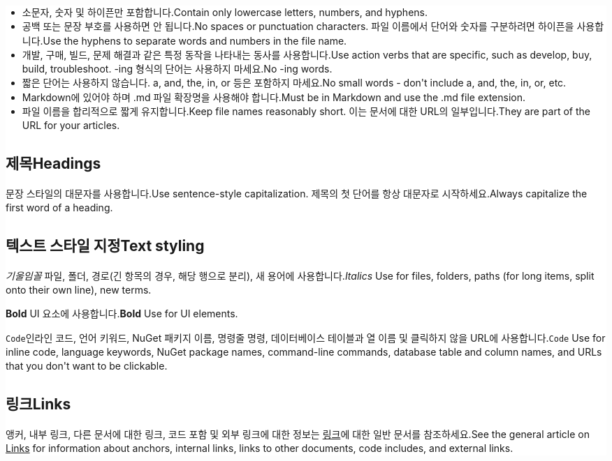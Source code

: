 * <span data-ttu-id="3d20c-129">소문자, 숫자 및 하이픈만 포함합니다.</span><span class="sxs-lookup"><span data-stu-id="3d20c-129">Contain only lowercase letters, numbers, and hyphens.</span></span>
* <span data-ttu-id="3d20c-130">공백 또는 문장 부호를 사용하면 안 됩니다.</span><span class="sxs-lookup"><span data-stu-id="3d20c-130">No spaces or punctuation characters.</span></span> <span data-ttu-id="3d20c-131">파일 이름에서 단어와 숫자를 구분하려면 하이픈을 사용합니다.</span><span class="sxs-lookup"><span data-stu-id="3d20c-131">Use the hyphens to separate words and numbers in the file name.</span></span>
* <span data-ttu-id="3d20c-132">개발, 구매, 빌드, 문제 해결과 같은 특정 동작을 나타내는 동사를 사용합니다.</span><span class="sxs-lookup"><span data-stu-id="3d20c-132">Use action verbs that are specific, such as develop, buy, build, troubleshoot.</span></span> <span data-ttu-id="3d20c-133">-ing 형식의 단어는 사용하지 마세요.</span><span class="sxs-lookup"><span data-stu-id="3d20c-133">No -ing words.</span></span>
* <span data-ttu-id="3d20c-134">짧은 단어는 사용하지 않습니다. a, and, the, in, or 등은 포함하지 마세요.</span><span class="sxs-lookup"><span data-stu-id="3d20c-134">No small words - don't include a, and, the, in, or, etc.</span></span>
* <span data-ttu-id="3d20c-135">Markdown에 있어야 하며 .md 파일 확장명을 사용해야 합니다.</span><span class="sxs-lookup"><span data-stu-id="3d20c-135">Must be in Markdown and use the .md file extension.</span></span>
* <span data-ttu-id="3d20c-136">파일 이름을 합리적으로 짧게 유지합니다.</span><span class="sxs-lookup"><span data-stu-id="3d20c-136">Keep file names reasonably short.</span></span> <span data-ttu-id="3d20c-137">이는 문서에 대한 URL의 일부입니다.</span><span class="sxs-lookup"><span data-stu-id="3d20c-137">They are part of the URL for your articles.</span></span>

## <a name="headings"></a><span data-ttu-id="3d20c-138">제목</span><span class="sxs-lookup"><span data-stu-id="3d20c-138">Headings</span></span>

<span data-ttu-id="3d20c-139">문장 스타일의 대문자를 사용합니다.</span><span class="sxs-lookup"><span data-stu-id="3d20c-139">Use sentence-style capitalization.</span></span> <span data-ttu-id="3d20c-140">제목의 첫 단어를 항상 대문자로 시작하세요.</span><span class="sxs-lookup"><span data-stu-id="3d20c-140">Always capitalize the first word of a heading.</span></span>

## <a name="text-styling"></a><span data-ttu-id="3d20c-141">텍스트 스타일 지정</span><span class="sxs-lookup"><span data-stu-id="3d20c-141">Text styling</span></span>

<span data-ttu-id="3d20c-142">*기울임꼴* 파일, 폴더, 경로(긴 항목의 경우, 해당 행으로 분리), 새 용어에 사용합니다.</span><span class="sxs-lookup"><span data-stu-id="3d20c-142">*Italics* Use for files, folders, paths (for long items, split onto their own line), new terms.</span></span>

<span data-ttu-id="3d20c-143">**Bold** UI 요소에 사용합니다.</span><span class="sxs-lookup"><span data-stu-id="3d20c-143">**Bold** Use for UI elements.</span></span>

<span data-ttu-id="3d20c-144">`Code`인라인 코드, 언어 키워드, NuGet 패키지 이름, 명령줄 명령, 데이터베이스 테이블과 열 이름 및 클릭하지 않을 URL에 사용합니다.</span><span class="sxs-lookup"><span data-stu-id="3d20c-144">`Code` Use for inline code, language keywords, NuGet package names, command-line commands, database table and column names, and URLs that you don't want to be clickable.</span></span>

## <a name="links"></a><span data-ttu-id="3d20c-145">링크</span><span class="sxs-lookup"><span data-stu-id="3d20c-145">Links</span></span>

<span data-ttu-id="3d20c-146">앵커, 내부 링크, 다른 문서에 대한 링크, 코드 포함 및 외부 링크에 대한 정보는 [링크](how-to-write-links.md)에 대한 일반 문서를 참조하세요.</span><span class="sxs-lookup"><span data-stu-id="3d20c-146">See the general article on [Links](how-to-write-links.md) for information about anchors, internal links, links to other documents, code includes, and external links.</span></span>
